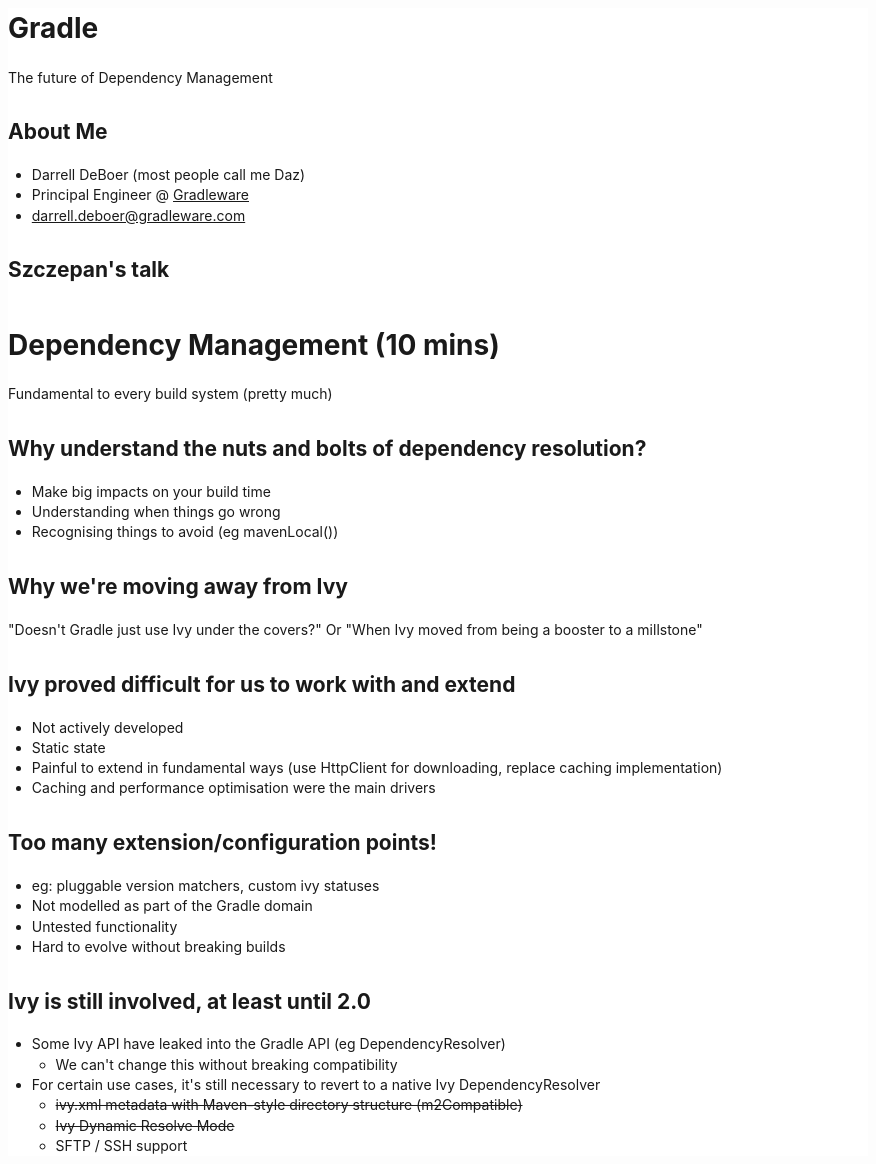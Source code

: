 # Gradle

The future of Dependency Management

## About Me

* Darrell DeBoer (most people call me Daz)
* Principal Engineer @ [Gradleware](http://gradleware.com/)
* [darrell.deboer@gradleware.com](mailto:darrell.deboer@gradleware.com)

## Szczepan's talk

# Dependency Management (10 mins)

Fundamental to every build system (pretty much)

## Why understand the nuts and bolts of dependency resolution?

* Make big impacts on your build time
* Understanding when things go wrong
* Recognising things to avoid (eg mavenLocal())

## Why we're moving away from Ivy

"Doesn't Gradle just use Ivy under the covers?"
Or 
"When Ivy moved from being a booster to a millstone"

## Ivy proved difficult for us to work with and extend

* Not actively developed
* Static state
* Painful to extend in fundamental ways (use HttpClient for downloading, replace caching implementation)
* Caching and performance optimisation were the main drivers
    
## Too many extension/configuration points!

* eg: pluggable version matchers, custom ivy statuses
* Not modelled as part of the Gradle domain
* Untested functionality
* Hard to evolve without breaking builds

## Ivy is still involved, at least until 2.0

* Some Ivy API have leaked into the Gradle API (eg DependencyResolver)
    * We can't change this without breaking compatibility
* For certain use cases, it's still necessary to revert to a native Ivy DependencyResolver
    * <s>ivy.xml metadata with Maven-style directory structure (m2Compatible)</s>
    * <del>Ivy Dynamic Resolve Mode</del>
    * SFTP / SSH support
